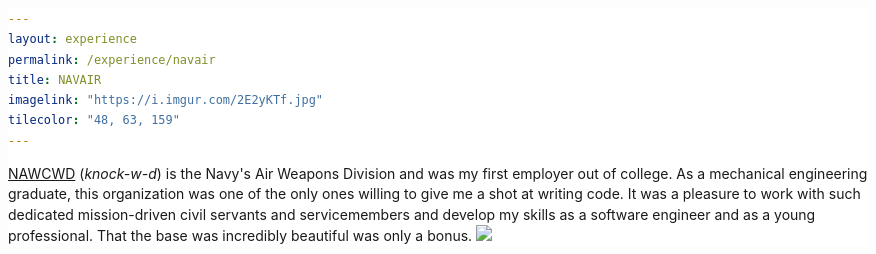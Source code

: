 ```yaml
---
layout: experience
permalink: /experience/navair
title: NAVAIR
imagelink: "https://i.imgur.com/2E2yKTf.jpg"
tilecolor: "48, 63, 159"
---
```

[NAWCWD](https://www.navair.navy.mil/nawcwd/) (*knock-w-d*) is the Navy's Air Weapons Division and was my first employer out of college.  As a mechanical engineering graduate, this organization was one of the only ones willing to give me a shot at writing code. It was a pleasure to work with such dedicated mission-driven civil servants and servicemembers and develop my skills as a software engineer and as a young professional.  That the base was incredibly beautiful was only a bonus.
<img src="https://i.imgur.com/2E2yKTf.jpg" style="width:100%; max-width: 600px;"/>
